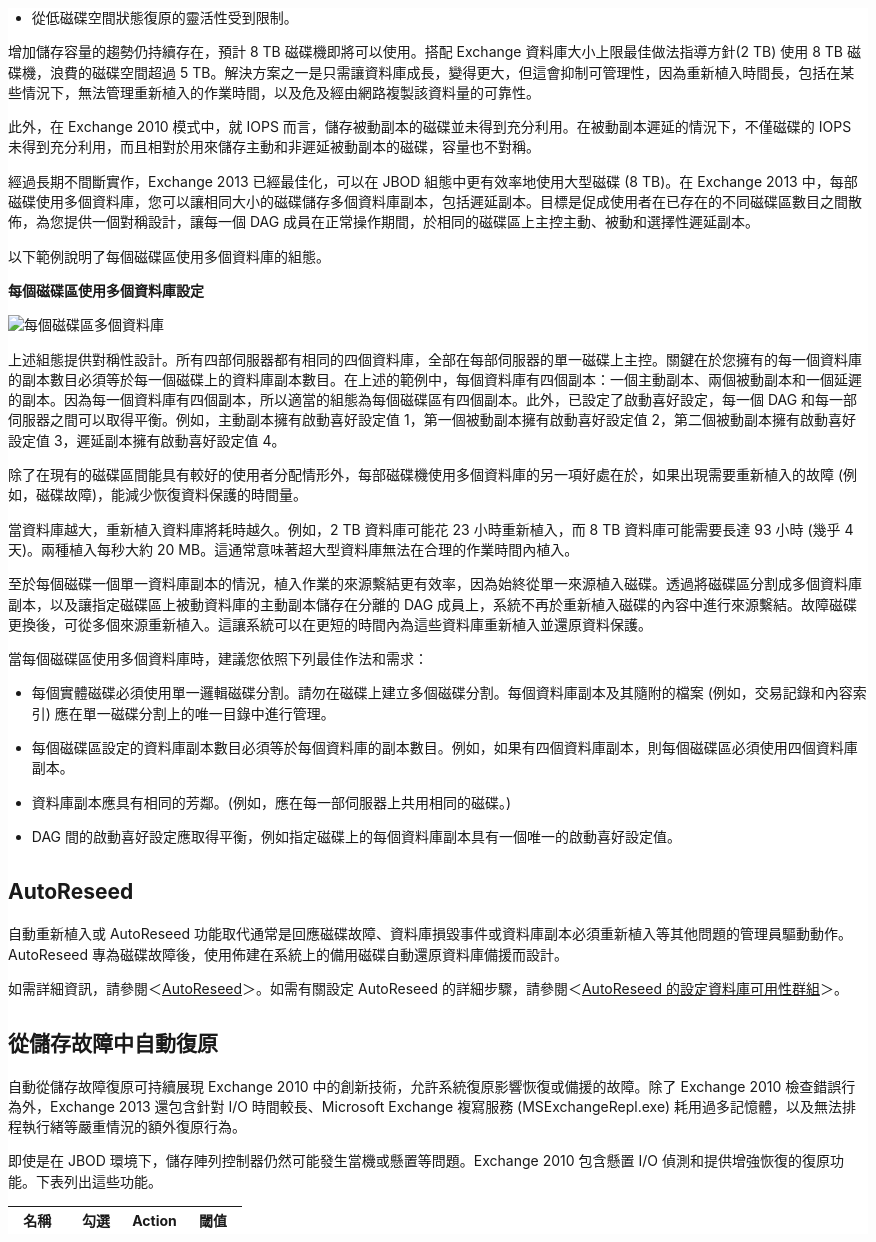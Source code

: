   - 從低磁碟空間狀態復原的靈活性受到限制。

增加儲存容量的趨勢仍持續存在，預計 8 TB 磁碟機即將可以使用。搭配 Exchange 資料庫大小上限最佳做法指導方針(2 TB) 使用 8 TB 磁碟機，浪費的磁碟空間超過 5 TB。解決方案之一是只需讓資料庫成長，變得更大，但這會抑制可管理性，因為重新植入時間長，包括在某些情況下，無法管理重新植入的作業時間，以及危及經由網路複製該資料量的可靠性。

此外，在 Exchange 2010 模式中，就 IOPS 而言，儲存被動副本的磁碟並未得到充分利用。在被動副本遲延的情況下，不僅磁碟的 IOPS 未得到充分利用，而且相對於用來儲存主動和非遲延被動副本的磁碟，容量也不對稱。

經過長期不間斷實作，Exchange 2013 已經最佳化，可以在 JBOD 組態中更有效率地使用大型磁碟 (8 TB)。在 Exchange 2013 中，每部磁碟使用多個資料庫，您可以讓相同大小的磁碟儲存多個資料庫副本，包括遲延副本。目標是促成使用者在已存在的不同磁碟區數目之間散佈，為您提供一個對稱設計，讓每一個 DAG 成員在正常操作期間，於相同的磁碟區上主控主動、被動和選擇性遲延副本。

以下範例說明了每個磁碟區使用多個資料庫的組態。

**每個磁碟區使用多個資料庫設定**

![每個磁碟區多個資料庫](images/Dn789066.c5e7d6c8-3e77-4f72-a873-5e9aaded9aa3(EXCHG.150).gif "每個磁碟區多個資料庫")

上述組態提供對稱性設計。所有四部伺服器都有相同的四個資料庫，全部在每部伺服器的單一磁碟上主控。關鍵在於您擁有的每一個資料庫的副本數目必須等於每一個磁碟上的資料庫副本數目。在上述的範例中，每個資料庫有四個副本：一個主動副本、兩個被動副本和一個延遲的副本。因為每一個資料庫有四個副本，所以適當的組態為每個磁碟區有四個副本。此外，已設定了啟動喜好設定，每一個 DAG 和每一部伺服器之間可以取得平衡。例如，主動副本擁有啟動喜好設定值 1，第一個被動副本擁有啟動喜好設定值 2，第二個被動副本擁有啟動喜好設定值 3，遲延副本擁有啟動喜好設定值 4。

除了在現有的磁碟區間能具有較好的使用者分配情形外，每部磁碟機使用多個資料庫的另一項好處在於，如果出現需要重新植入的故障 (例如，磁碟故障)，能減少恢復資料保護的時間量。

當資料庫越大，重新植入資料庫將耗時越久。例如，2 TB 資料庫可能花 23 小時重新植入，而 8 TB 資料庫可能需要長達 93 小時 (幾乎 4 天)。兩種植入每秒大約 20 MB。這通常意味著超大型資料庫無法在合理的作業時間內植入。

至於每個磁碟一個單一資料庫副本的情況，植入作業的來源繫結更有效率，因為始終從單一來源植入磁碟。透過將磁碟區分割成多個資料庫副本，以及讓指定磁碟區上被動資料庫的主動副本儲存在分離的 DAG 成員上，系統不再於重新植入磁碟的內容中進行來源繫結。故障磁碟更換後，可從多個來源重新植入。這讓系統可以在更短的時間內為這些資料庫重新植入並還原資料保護。

當每個磁碟區使用多個資料庫時，建議您依照下列最佳作法和需求：

  - 每個實體磁碟必須使用單一邏輯磁碟分割。請勿在磁碟上建立多個磁碟分割。每個資料庫副本及其隨附的檔案 (例如，交易記錄和內容索引) 應在單一磁碟分割上的唯一目錄中進行管理。

  - 每個磁碟區設定的資料庫副本數目必須等於每個資料庫的副本數目。例如，如果有四個資料庫副本，則每個磁碟區必須使用四個資料庫副本。

  - 資料庫副本應具有相同的芳鄰。(例如，應在每一部伺服器上共用相同的磁碟。)

  - DAG 間的啟動喜好設定應取得平衡，例如指定磁碟上的每個資料庫副本具有一個唯一的啟動喜好設定值。

## AutoReseed

自動重新植入或 AutoReseed 功能取代通常是回應磁碟故障、資料庫損毀事件或資料庫副本必須重新植入等其他問題的管理員驅動動作。AutoReseed 專為磁碟故障後，使用佈建在系統上的備用磁碟自動還原資料庫備援而設計。

如需詳細資訊，請參閱＜[AutoReseed](autoreseed-exchange-2013-help.md)＞。如需有關設定 AutoReseed 的詳細步驟，請參閱＜[AutoReseed 的設定資料庫可用性群組](configure-autoreseed-for-a-database-availability-group-exchange-2013-help.md)＞。

## 從儲存故障中自動復原

自動從儲存故障復原可持續展現 Exchange 2010 中的創新技術，允許系統復原影響恢復或備援的故障。除了 Exchange 2010 檢查錯誤行為外，Exchange 2013 還包含針對 I/O 時間較長、Microsoft Exchange 複寫服務 (MSExchangeRepl.exe) 耗用過多記憶體，以及無法排程執行緒等嚴重情況的額外復原行為。

即使是在 JBOD 環境下，儲存陣列控制器仍然可能發生當機或懸置等問題。Exchange 2010 包含懸置 I/O 偵測和提供增強恢復的復原功能。下表列出這些功能。


<table>
<colgroup>
<col style="width: 25%" />
<col style="width: 25%" />
<col style="width: 25%" />
<col style="width: 25%" />
</colgroup>
<thead>
<tr class="header">
<th>名稱</th>
<th>勾選</th>
<th>Action</th>
<th>閾值</th>
</tr>
</thead>
<tbody>